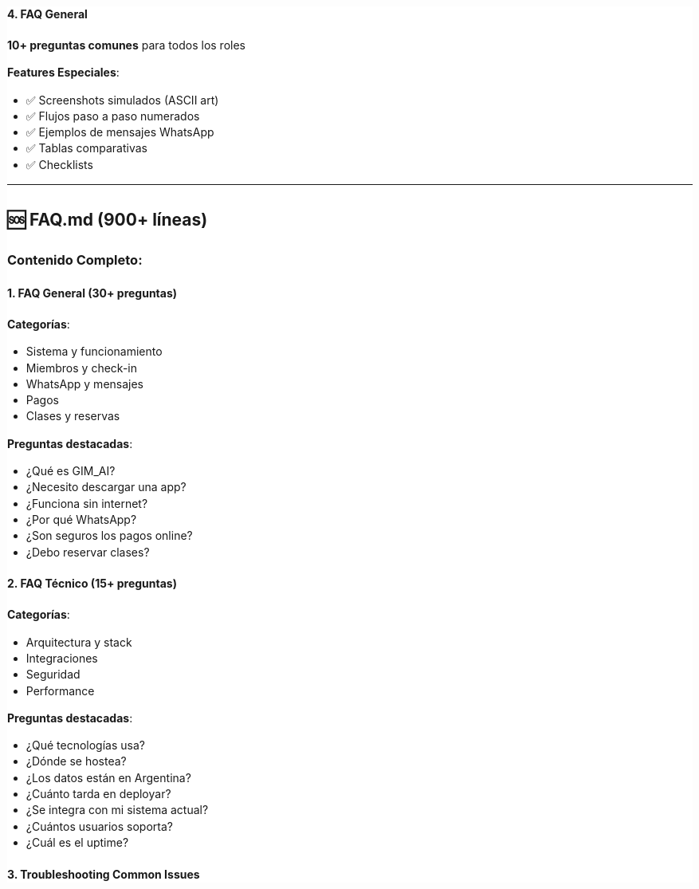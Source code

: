 #### 4. FAQ General

**10+ preguntas comunes** para todos los roles

**Features Especiales**:
- ✅ Screenshots simulados (ASCII art)
- ✅ Flujos paso a paso numerados
- ✅ Ejemplos de mensajes WhatsApp
- ✅ Tablas comparativas
- ✅ Checklists

---

## 🆘 FAQ.md (900+ líneas)

### Contenido Completo:

#### 1. FAQ General (30+ preguntas)

**Categorías**:
- Sistema y funcionamiento
- Miembros y check-in
- WhatsApp y mensajes
- Pagos
- Clases y reservas

**Preguntas destacadas**:
- ¿Qué es GIM_AI?
- ¿Necesito descargar una app?
- ¿Funciona sin internet?
- ¿Por qué WhatsApp?
- ¿Son seguros los pagos online?
- ¿Debo reservar clases?

#### 2. FAQ Técnico (15+ preguntas)

**Categorías**:
- Arquitectura y stack
- Integraciones
- Seguridad
- Performance

**Preguntas destacadas**:
- ¿Qué tecnologías usa?
- ¿Dónde se hostea?
- ¿Los datos están en Argentina?
- ¿Cuánto tarda en deployar?
- ¿Se integra con mi sistema actual?
- ¿Cuántos usuarios soporta?
- ¿Cuál es el uptime?

#### 3. Troubleshooting Common Issues
